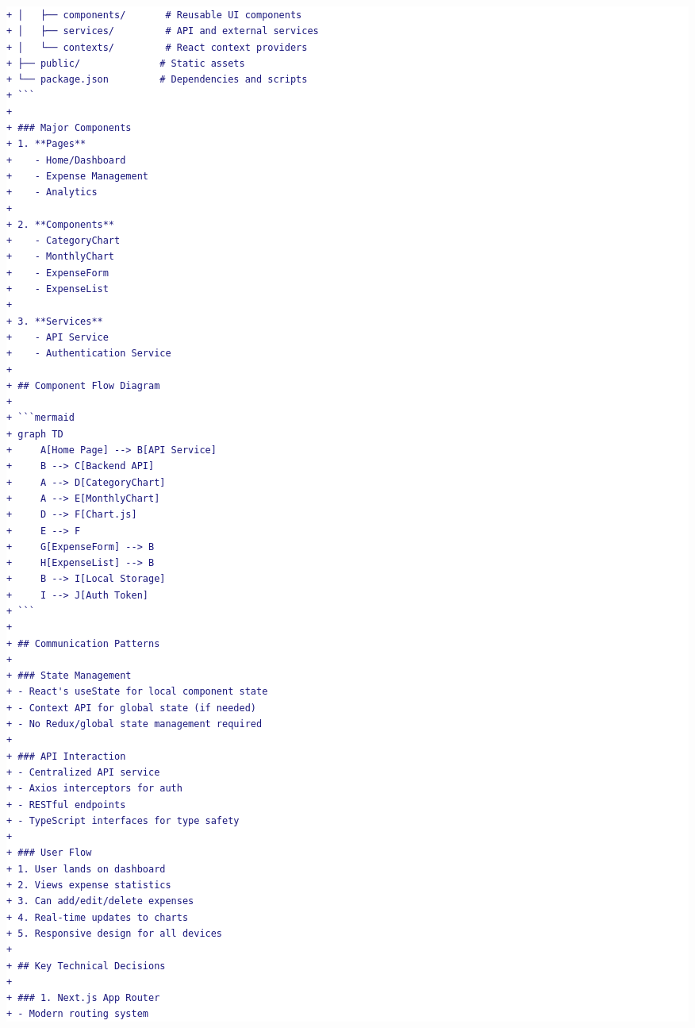 ```diff
+ │   ├── components/       # Reusable UI components
+ │   ├── services/         # API and external services
+ │   └── contexts/         # React context providers
+ ├── public/              # Static assets
+ └── package.json         # Dependencies and scripts
+ ```
+ 
+ ### Major Components
+ 1. **Pages**
+    - Home/Dashboard
+    - Expense Management
+    - Analytics
+ 
+ 2. **Components**
+    - CategoryChart
+    - MonthlyChart
+    - ExpenseForm
+    - ExpenseList
+ 
+ 3. **Services**
+    - API Service
+    - Authentication Service
+ 
+ ## Component Flow Diagram
+ 
+ ```mermaid
+ graph TD
+     A[Home Page] --> B[API Service]
+     B --> C[Backend API]
+     A --> D[CategoryChart]
+     A --> E[MonthlyChart]
+     D --> F[Chart.js]
+     E --> F
+     G[ExpenseForm] --> B
+     H[ExpenseList] --> B
+     B --> I[Local Storage]
+     I --> J[Auth Token]
+ ```
+ 
+ ## Communication Patterns
+ 
+ ### State Management
+ - React's useState for local component state
+ - Context API for global state (if needed)
+ - No Redux/global state management required
+ 
+ ### API Interaction
+ - Centralized API service
+ - Axios interceptors for auth
+ - RESTful endpoints
+ - TypeScript interfaces for type safety
+ 
+ ### User Flow
+ 1. User lands on dashboard
+ 2. Views expense statistics
+ 3. Can add/edit/delete expenses
+ 4. Real-time updates to charts
+ 5. Responsive design for all devices
+ 
+ ## Key Technical Decisions
+ 
+ ### 1. Next.js App Router
+ - Modern routing system
```
